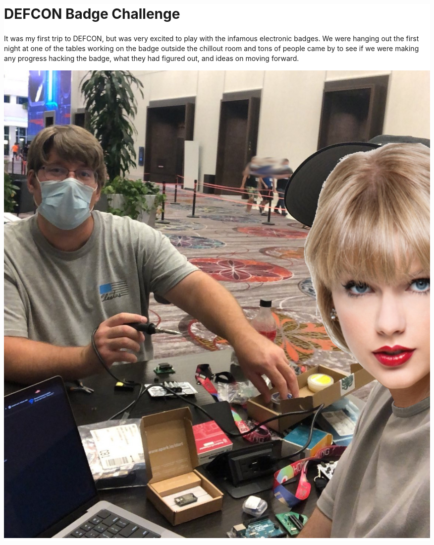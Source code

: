 # DEFCON Badge Challenge

It was my first trip to DEFCON, but was very excited to play with the infamous
electronic badges.  We were hanging out the first night at one of the tables
working on the badge outside the chillout room and tons of people came by to
see if we were making any progress hacking the badge, what they had figured out,
and ideas on moving forward.

![Hacking badges outside of Chillout area](pics/badge_hacking_at_forum.jpeg)
